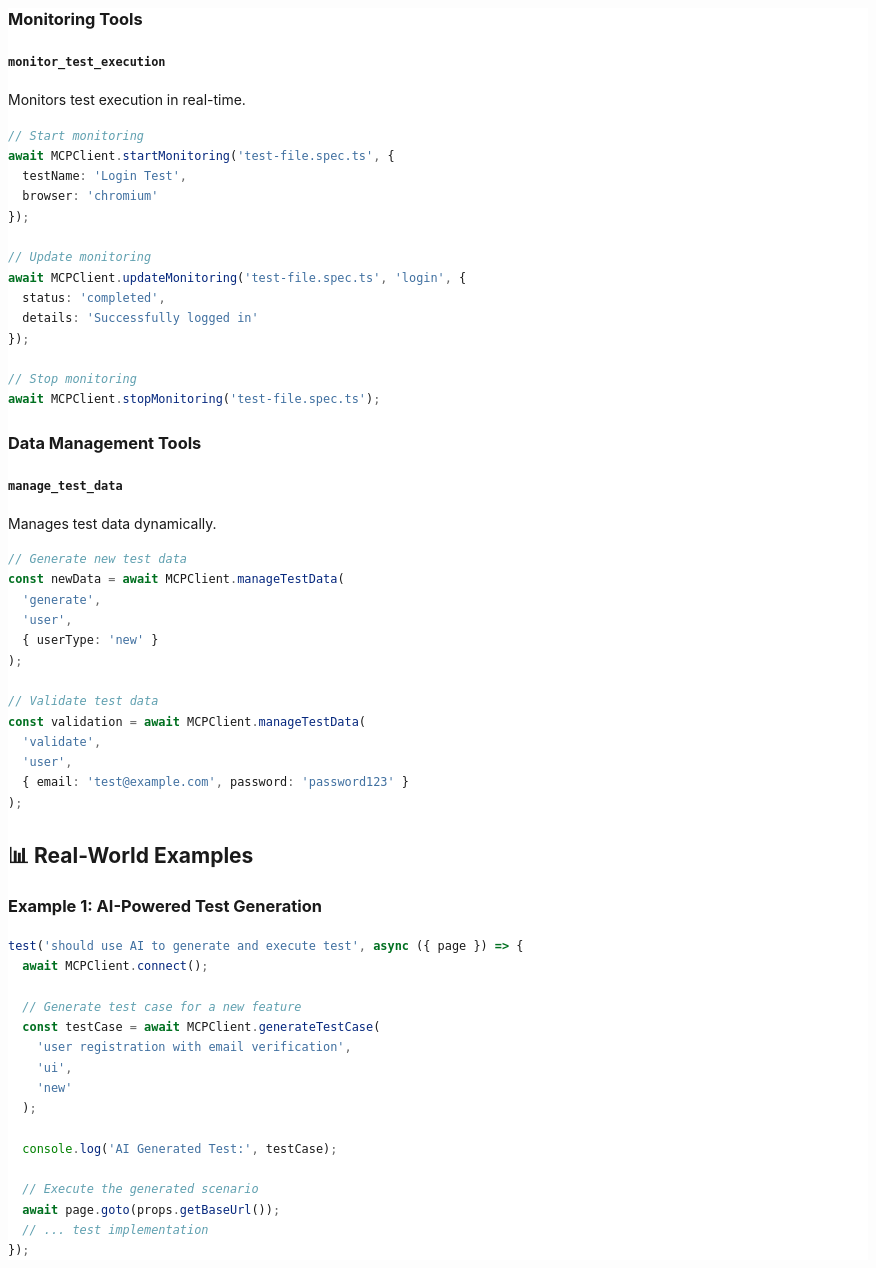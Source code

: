 ### Monitoring Tools

#### `monitor_test_execution`
Monitors test execution in real-time.

```typescript
// Start monitoring
await MCPClient.startMonitoring('test-file.spec.ts', {
  testName: 'Login Test',
  browser: 'chromium'
});

// Update monitoring
await MCPClient.updateMonitoring('test-file.spec.ts', 'login', {
  status: 'completed',
  details: 'Successfully logged in'
});

// Stop monitoring
await MCPClient.stopMonitoring('test-file.spec.ts');
```

### Data Management Tools

#### `manage_test_data`
Manages test data dynamically.

```typescript
// Generate new test data
const newData = await MCPClient.manageTestData(
  'generate',
  'user',
  { userType: 'new' }
);

// Validate test data
const validation = await MCPClient.manageTestData(
  'validate',
  'user',
  { email: 'test@example.com', password: 'password123' }
);
```

## 📊 Real-World Examples

### Example 1: AI-Powered Test Generation

```typescript
test('should use AI to generate and execute test', async ({ page }) => {
  await MCPClient.connect();
  
  // Generate test case for a new feature
  const testCase = await MCPClient.generateTestCase(
    'user registration with email verification',
    'ui',
    'new'
  );
  
  console.log('AI Generated Test:', testCase);
  
  // Execute the generated scenario
  await page.goto(props.getBaseUrl());
  // ... test implementation
});
```